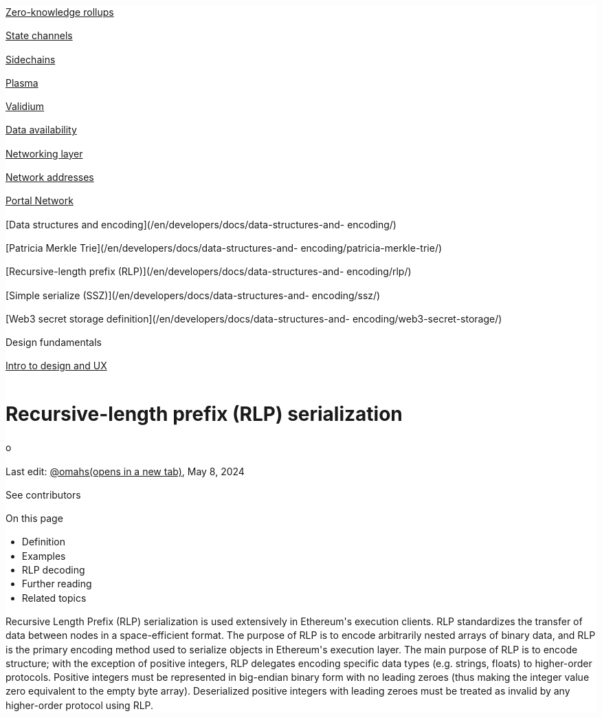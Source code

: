 [Zero-knowledge rollups](/en/developers/docs/scaling/zk-rollups/)

[State channels](/en/developers/docs/scaling/state-channels/)

[Sidechains](/en/developers/docs/scaling/sidechains/)

[Plasma](/en/developers/docs/scaling/plasma/)

[Validium](/en/developers/docs/scaling/validium/)

[Data availability](/en/developers/docs/data-availability/)

[Networking layer](/en/developers/docs/networking-layer/)

[Network addresses](/en/developers/docs/networking-layer/network-addresses/)

[Portal Network](/en/developers/docs/networking-layer/portal-network/)

[Data structures and encoding](/en/developers/docs/data-structures-and-
encoding/)

[Patricia Merkle Trie](/en/developers/docs/data-structures-and-
encoding/patricia-merkle-trie/)

[Recursive-length prefix (RLP)](/en/developers/docs/data-structures-and-
encoding/rlp/)

[Simple serialize (SSZ)](/en/developers/docs/data-structures-and-
encoding/ssz/)

[Web3 secret storage definition](/en/developers/docs/data-structures-and-
encoding/web3-secret-storage/)

Design fundamentals

[Intro to design and UX](/en/developers/docs/design-and-ux/)

# Recursive-length prefix (RLP) serialization

o

Last edit: [@omahs(opens in a new tab)](https://github.com/omahs), May 8, 2024

See contributors

On this page

  * Definition
  * Examples
  * RLP decoding
  * Further reading
  * Related topics

Recursive Length Prefix (RLP) serialization is used extensively in Ethereum's
execution clients. RLP standardizes the transfer of data between nodes in a
space-efficient format. The purpose of RLP is to encode arbitrarily nested
arrays of binary data, and RLP is the primary encoding method used to
serialize objects in Ethereum's execution layer. The main purpose of RLP is to
encode structure; with the exception of positive integers, RLP delegates
encoding specific data types (e.g. strings, floats) to higher-order protocols.
Positive integers must be represented in big-endian binary form with no
leading zeroes (thus making the integer value zero equivalent to the empty
byte array). Deserialized positive integers with leading zeroes must be
treated as invalid by any higher-order protocol using RLP.
